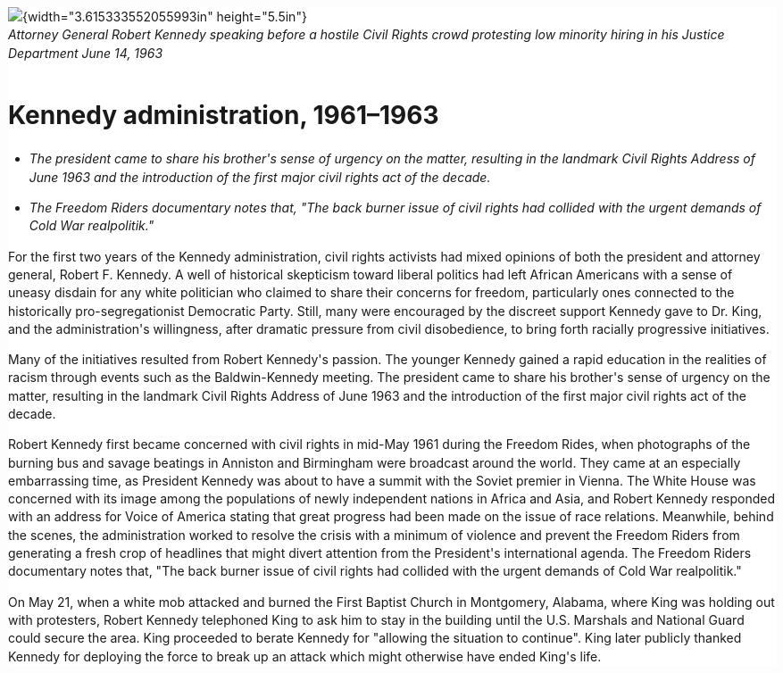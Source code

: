 ![](media/image27.jpg){width="3.615333552055993in" height="5.5in"}\
*Attorney General Robert Kennedy speaking before a hostile Civil Rights
crowd protesting low minority hiring in his Justice Department June 14,
1963*

Kennedy administration, 1961–1963
=================================

-   *The president came to share his brother's sense of urgency on the
    matter, resulting in the landmark Civil Rights Address of June 1963
    and the introduction of the first major civil rights act of the
    decade.*

-   *The Freedom Riders documentary notes that, "The back burner issue
    of civil rights had collided with the urgent demands of Cold War
    realpolitik."*

For the first two years of the Kennedy administration, civil rights
activists had mixed opinions of both the president and attorney general,
Robert F. Kennedy. A well of historical skepticism toward liberal
politics had left African Americans with a sense of uneasy disdain for
any white politician who claimed to share their concerns for freedom,
particularly ones connected to the historically pro-segregationist
Democratic Party. Still, many were encouraged by the discreet support
Kennedy gave to Dr. King, and the administration's willingness, after
dramatic pressure from civil disobedience, to bring forth racially
progressive initiatives.

Many of the initiatives resulted from Robert Kennedy's passion. The
younger Kennedy gained a rapid education in the realities of racism
through events such as the Baldwin-Kennedy meeting. The president came
to share his brother's sense of urgency on the matter, resulting in the
landmark Civil Rights Address of June 1963 and the introduction of the
first major civil rights act of the decade.

Robert Kennedy first became concerned with civil rights in mid-May 1961
during the Freedom Rides, when photographs of the burning bus and savage
beatings in Anniston and Birmingham were broadcast around the world.
They came at an especially embarrassing time, as President Kennedy was
about to have a summit with the Soviet premier in Vienna. The White
House was concerned with its image among the populations of newly
independent nations in Africa and Asia, and Robert Kennedy responded
with an address for Voice of America stating that great progress had
been made on the issue of race relations. Meanwhile, behind the scenes,
the administration worked to resolve the crisis with a minimum of
violence and prevent the Freedom Riders from generating a fresh crop of
headlines that might divert attention from the President's international
agenda. The Freedom Riders documentary notes that, "The back burner
issue of civil rights had collided with the urgent demands of Cold War
realpolitik."

On May 21, when a white mob attacked and burned the First Baptist Church
in Montgomery, Alabama, where King was holding out with protesters,
Robert Kennedy telephoned King to ask him to stay in the building until
the U.S. Marshals and National Guard could secure the area. King
proceeded to berate Kennedy for "allowing the situation to continue".
King later publicly thanked Kennedy for deploying the force to break up
an attack which might otherwise have ended King's life.
